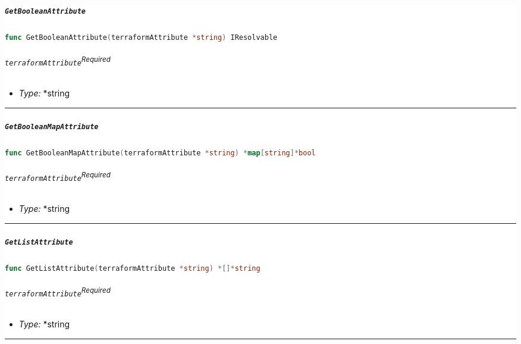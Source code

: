 ##### `GetBooleanAttribute` <a name="GetBooleanAttribute" id="rhizo-co-terraform-provider-oci.dataOciStackMonitoringMetricExtensions.DataOciStackMonitoringMetricExtensions.getBooleanAttribute"></a>

```go
func GetBooleanAttribute(terraformAttribute *string) IResolvable
```

###### `terraformAttribute`<sup>Required</sup> <a name="terraformAttribute" id="rhizo-co-terraform-provider-oci.dataOciStackMonitoringMetricExtensions.DataOciStackMonitoringMetricExtensions.getBooleanAttribute.parameter.terraformAttribute"></a>

- *Type:* *string

---

##### `GetBooleanMapAttribute` <a name="GetBooleanMapAttribute" id="rhizo-co-terraform-provider-oci.dataOciStackMonitoringMetricExtensions.DataOciStackMonitoringMetricExtensions.getBooleanMapAttribute"></a>

```go
func GetBooleanMapAttribute(terraformAttribute *string) *map[string]*bool
```

###### `terraformAttribute`<sup>Required</sup> <a name="terraformAttribute" id="rhizo-co-terraform-provider-oci.dataOciStackMonitoringMetricExtensions.DataOciStackMonitoringMetricExtensions.getBooleanMapAttribute.parameter.terraformAttribute"></a>

- *Type:* *string

---

##### `GetListAttribute` <a name="GetListAttribute" id="rhizo-co-terraform-provider-oci.dataOciStackMonitoringMetricExtensions.DataOciStackMonitoringMetricExtensions.getListAttribute"></a>

```go
func GetListAttribute(terraformAttribute *string) *[]*string
```

###### `terraformAttribute`<sup>Required</sup> <a name="terraformAttribute" id="rhizo-co-terraform-provider-oci.dataOciStackMonitoringMetricExtensions.DataOciStackMonitoringMetricExtensions.getListAttribute.parameter.terraformAttribute"></a>

- *Type:* *string

---
